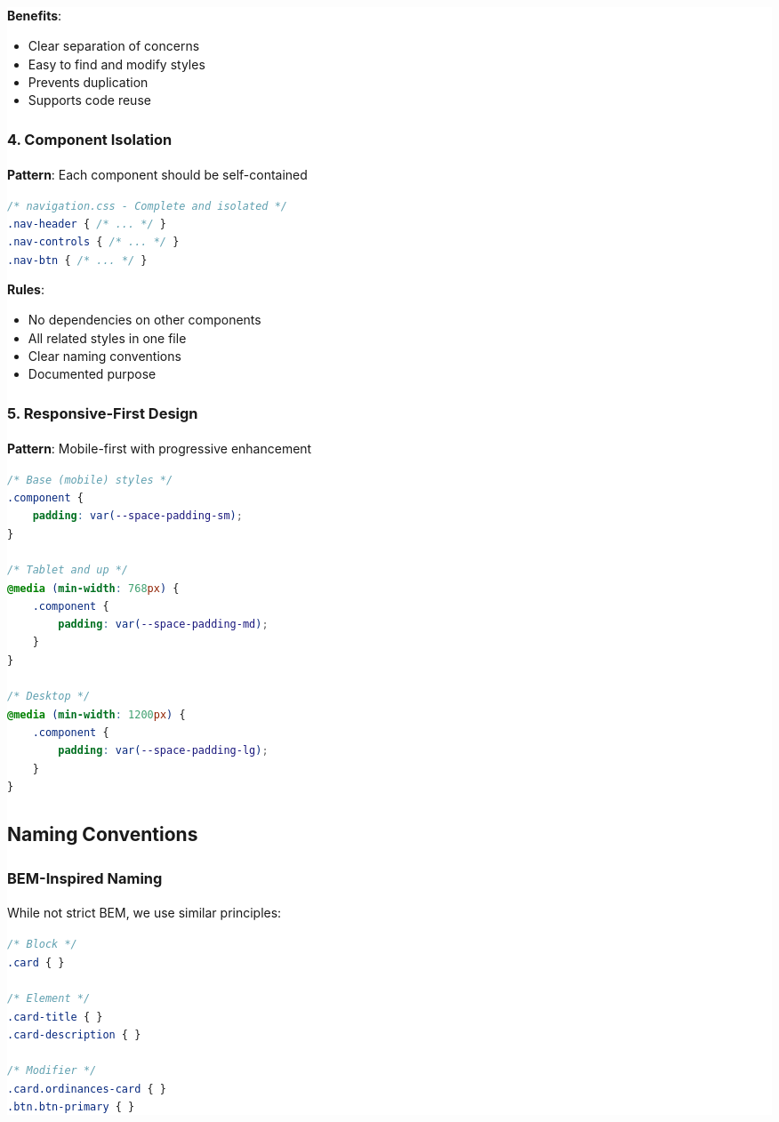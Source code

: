 **Benefits**:
- Clear separation of concerns
- Easy to find and modify styles
- Prevents duplication
- Supports code reuse

### 4. Component Isolation
**Pattern**: Each component should be self-contained

```css
/* navigation.css - Complete and isolated */
.nav-header { /* ... */ }
.nav-controls { /* ... */ }
.nav-btn { /* ... */ }
```

**Rules**:
- No dependencies on other components
- All related styles in one file
- Clear naming conventions
- Documented purpose

### 5. Responsive-First Design
**Pattern**: Mobile-first with progressive enhancement

```css
/* Base (mobile) styles */
.component {
    padding: var(--space-padding-sm);
}

/* Tablet and up */
@media (min-width: 768px) {
    .component {
        padding: var(--space-padding-md);
    }
}

/* Desktop */
@media (min-width: 1200px) {
    .component {
        padding: var(--space-padding-lg);
    }
}
```

## Naming Conventions

### BEM-Inspired Naming
While not strict BEM, we use similar principles:

```css
/* Block */
.card { }

/* Element */
.card-title { }
.card-description { }

/* Modifier */
.card.ordinances-card { }
.btn.btn-primary { }
```

